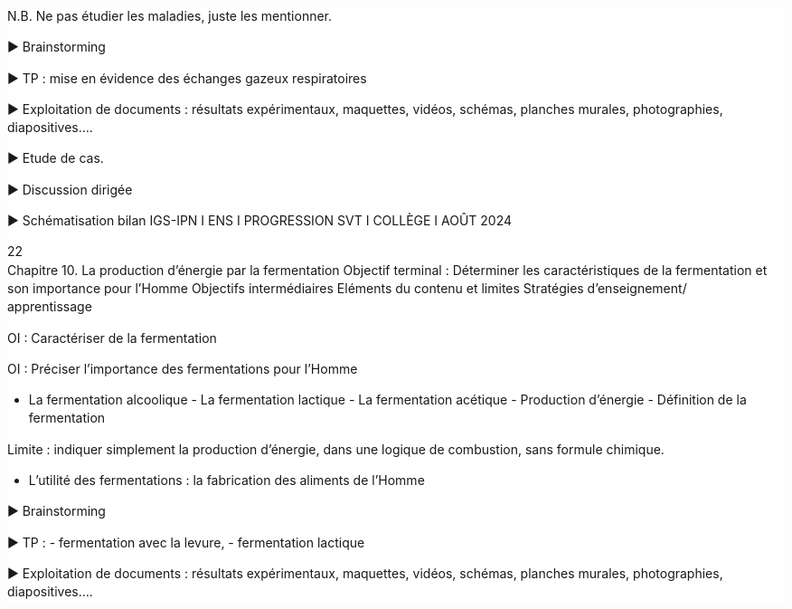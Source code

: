 N.B. Ne pas étudier les maladies, 
juste les mentionner. 
 
 
 
 
 
 
► Brainstorming 
 
► TP : mise en évidence des 
échanges gazeux respiratoires 
 
► Exploitation de documents : 
résultats expérimentaux, maquettes, 
vidéos, schémas, planches murales, 
photographies, diapositives…. 
 
► Etude de cas. 
 
► Discussion dirigée 
 
► Schématisation bilan 
IGS-IPN I ENS I PROGRESSION SVT I COLLÈGE I AOÛT 2024 
  
22  
Chapitre 10.  La production d’énergie par la fermentation 
Objectif terminal : Déterminer les caractéristiques de la fermentation et son importance pour l’Homme 
Objectifs intermédiaires Eléments du contenu et limites Stratégies d’enseignement/   
apprentissage 
 
OI : Caractériser de la fermentation 
 
 
 
 
 
 
 
 
 
 
OI : Préciser l’importance des 
fermentations pour l’Homme 
 - La fermentation alcoolique - La fermentation lactique - La fermentation acétique - Production d’énergie  - Définition de la fermentation 
 
Limite : indiquer simplement la 
production d’énergie, dans une 
logique de combustion, sans 
formule chimique. 
 - L’utilité des fermentations : la 
fabrication des aliments de l’Homme 
 
 
► Brainstorming 
 
► TP : - fermentation avec la levure, - fermentation lactique 
 
► Exploitation de documents : 
résultats expérimentaux, maquettes, 
vidéos, schémas, planches murales, 
photographies, diapositives…. 
 